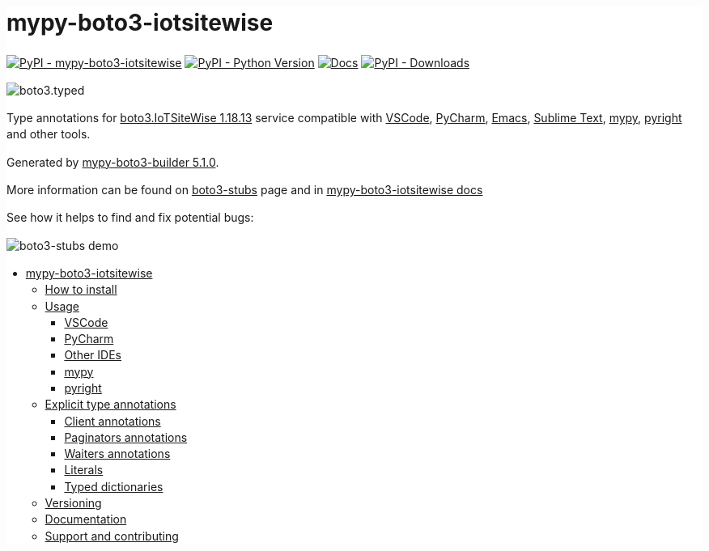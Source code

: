 <a id="mypy-boto3-iotsitewise"></a>

# mypy-boto3-iotsitewise

[![PyPI - mypy-boto3-iotsitewise](https://img.shields.io/pypi/v/mypy-boto3-iotsitewise.svg?color=blue)](https://pypi.org/project/mypy-boto3-iotsitewise)
[![PyPI - Python Version](https://img.shields.io/pypi/pyversions/mypy-boto3-iotsitewise.svg?color=blue)](https://pypi.org/project/mypy-boto3-iotsitewise)
[![Docs](https://img.shields.io/readthedocs/mypy-boto3-builder.svg?color=blue)](https://mypy-boto3-builder.readthedocs.io/)
[![PyPI - Downloads](https://img.shields.io/pypi/dw/mypy-boto3-iotsitewise?color=blue)](https://pypistats.org/packages/mypy-boto3-iotsitewise)

![boto3.typed](https://github.com/vemel/mypy_boto3_builder/raw/master/logo.png)

Type annotations for
[boto3.IoTSiteWise 1.18.13](https://boto3.amazonaws.com/v1/documentation/api/1.18.13/reference/services/iotsitewise.html#IoTSiteWise)
service compatible with [VSCode](https://code.visualstudio.com/),
[PyCharm](https://www.jetbrains.com/pycharm/),
[Emacs](https://www.gnu.org/software/emacs/),
[Sublime Text](https://www.sublimetext.com/),
[mypy](https://github.com/python/mypy),
[pyright](https://github.com/microsoft/pyright) and other tools.

Generated by
[mypy-boto3-builder 5.1.0](https://github.com/vemel/mypy_boto3_builder).

More information can be found on
[boto3-stubs](https://pypi.org/project/boto3-stubs/) page and in
[mypy-boto3-iotsitewise docs](https://vemel.github.io/boto3_stubs_docs/mypy_boto3_iotsitewise/)

See how it helps to find and fix potential bugs:

![boto3-stubs demo](https://github.com/vemel/mypy_boto3_builder/raw/master/demo.gif)

- [mypy-boto3-iotsitewise](#mypy-boto3-iotsitewise)
  - [How to install](#how-to-install)
  - [Usage](#usage)
    - [VSCode](#vscode)
    - [PyCharm](#pycharm)
    - [Other IDEs](#other-ides)
    - [mypy](#mypy)
    - [pyright](#pyright)
  - [Explicit type annotations](#explicit-type-annotations)
    - [Client annotations](#client-annotations)
    - [Paginators annotations](#paginators-annotations)
    - [Waiters annotations](#waiters-annotations)
    - [Literals](#literals)
    - [Typed dictionaries](#typed-dictionaries)
  - [Versioning](#versioning)
  - [Documentation](#documentation)
  - [Support and contributing](#support-and-contributing)
